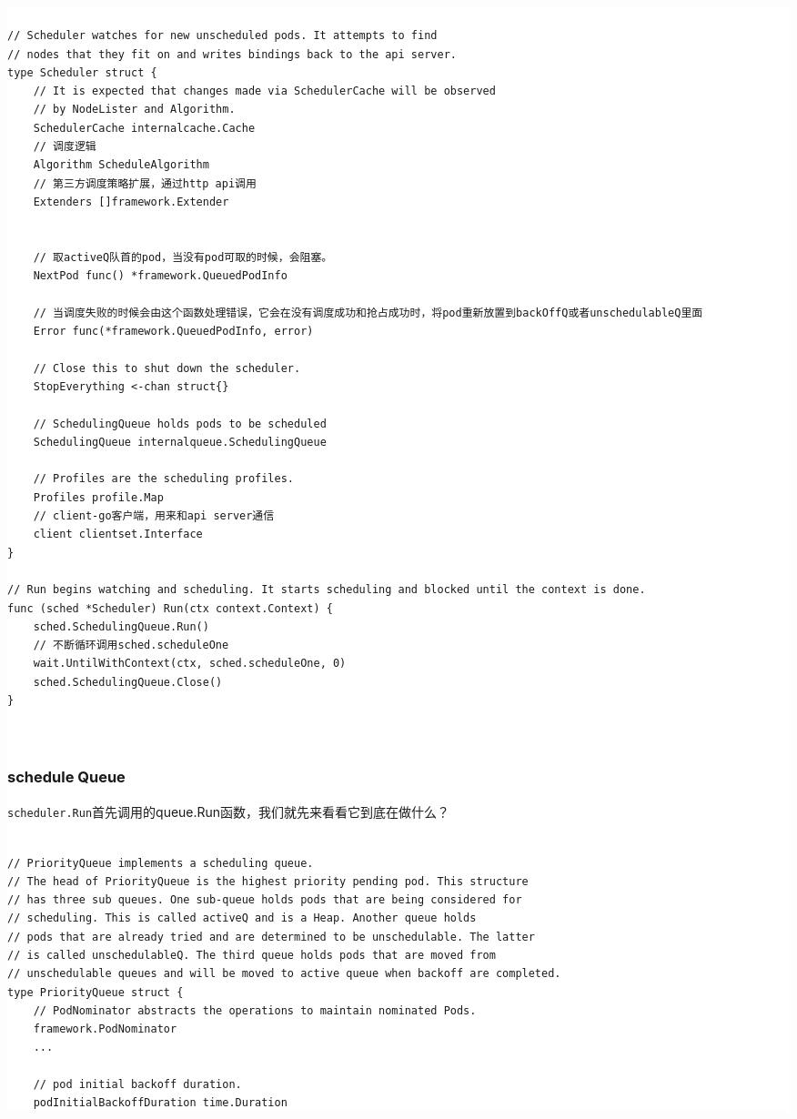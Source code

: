 
```golang

// Scheduler watches for new unscheduled pods. It attempts to find
// nodes that they fit on and writes bindings back to the api server.
type Scheduler struct {
	// It is expected that changes made via SchedulerCache will be observed
	// by NodeLister and Algorithm.
	SchedulerCache internalcache.Cache
    // 调度逻辑
	Algorithm ScheduleAlgorithm
    // 第三方调度策略扩展，通过http api调用
	Extenders []framework.Extender


    // 取activeQ队首的pod，当没有pod可取的时候，会阻塞。
	NextPod func() *framework.QueuedPodInfo

	// 当调度失败的时候会由这个函数处理错误，它会在没有调度成功和抢占成功时，将pod重新放置到backOffQ或者unschedulableQ里面
	Error func(*framework.QueuedPodInfo, error)

	// Close this to shut down the scheduler.
	StopEverything <-chan struct{}

	// SchedulingQueue holds pods to be scheduled
	SchedulingQueue internalqueue.SchedulingQueue

	// Profiles are the scheduling profiles.
	Profiles profile.Map
    // client-go客户端，用来和api server通信
	client clientset.Interface
}

// Run begins watching and scheduling. It starts scheduling and blocked until the context is done.
func (sched *Scheduler) Run(ctx context.Context) {
	sched.SchedulingQueue.Run()
    // 不断循环调用sched.scheduleOne
	wait.UntilWithContext(ctx, sched.scheduleOne, 0)
	sched.SchedulingQueue.Close()
}



```

### schedule Queue

`scheduler.Run`首先调用的queue.Run函数，我们就先来看看它到底在做什么？

```golang

// PriorityQueue implements a scheduling queue.
// The head of PriorityQueue is the highest priority pending pod. This structure
// has three sub queues. One sub-queue holds pods that are being considered for
// scheduling. This is called activeQ and is a Heap. Another queue holds
// pods that are already tried and are determined to be unschedulable. The latter
// is called unschedulableQ. The third queue holds pods that are moved from
// unschedulable queues and will be moved to active queue when backoff are completed.
type PriorityQueue struct {
	// PodNominator abstracts the operations to maintain nominated Pods.
	framework.PodNominator
    ...

	// pod initial backoff duration.
	podInitialBackoffDuration time.Duration
```